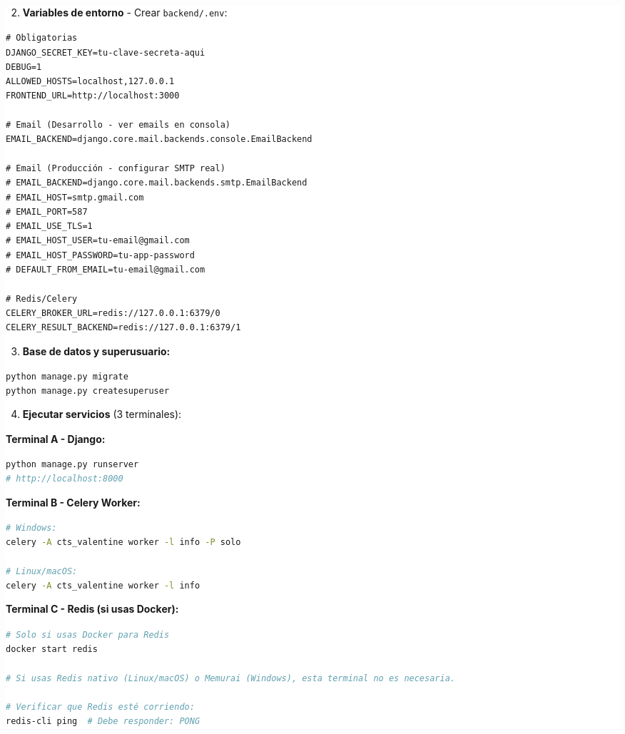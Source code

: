 2. **Variables de entorno** - Crear `backend/.env`:

```env
# Obligatorias
DJANGO_SECRET_KEY=tu-clave-secreta-aqui
DEBUG=1
ALLOWED_HOSTS=localhost,127.0.0.1
FRONTEND_URL=http://localhost:3000

# Email (Desarrollo - ver emails en consola)
EMAIL_BACKEND=django.core.mail.backends.console.EmailBackend

# Email (Producción - configurar SMTP real)
# EMAIL_BACKEND=django.core.mail.backends.smtp.EmailBackend
# EMAIL_HOST=smtp.gmail.com
# EMAIL_PORT=587
# EMAIL_USE_TLS=1
# EMAIL_HOST_USER=tu-email@gmail.com
# EMAIL_HOST_PASSWORD=tu-app-password
# DEFAULT_FROM_EMAIL=tu-email@gmail.com

# Redis/Celery
CELERY_BROKER_URL=redis://127.0.0.1:6379/0
CELERY_RESULT_BACKEND=redis://127.0.0.1:6379/1
```

3. **Base de datos y superusuario:**

```bash
python manage.py migrate
python manage.py createsuperuser
```

4. **Ejecutar servicios** (3 terminales):

**Terminal A - Django:**

```bash
python manage.py runserver
# http://localhost:8000
```

**Terminal B - Celery Worker:**

```bash
# Windows:
celery -A cts_valentine worker -l info -P solo

# Linux/macOS:
celery -A cts_valentine worker -l info
```

**Terminal C - Redis (si usas Docker):**

```bash
# Solo si usas Docker para Redis
docker start redis

# Si usas Redis nativo (Linux/macOS) o Memurai (Windows), esta terminal no es necesaria.

# Verificar que Redis esté corriendo:
redis-cli ping  # Debe responder: PONG
```
